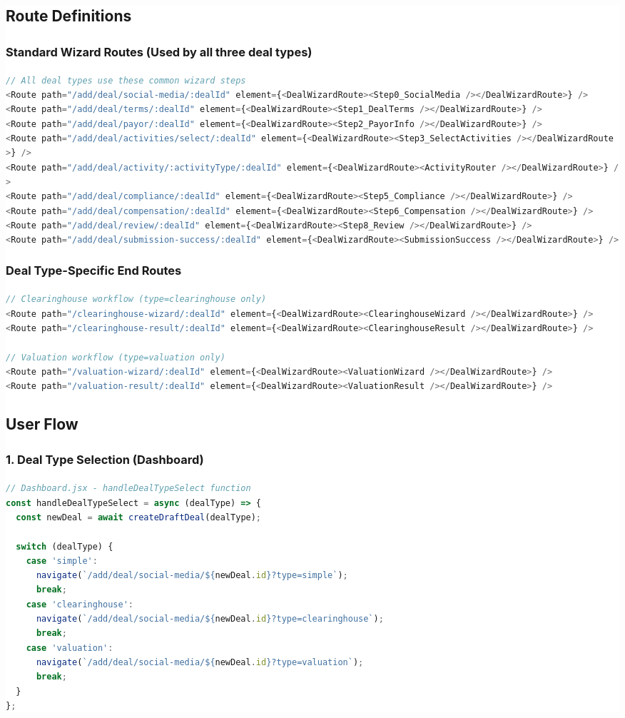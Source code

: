 ## Route Definitions

### Standard Wizard Routes (Used by all three deal types)
```javascript
// All deal types use these common wizard steps
<Route path="/add/deal/social-media/:dealId" element={<DealWizardRoute><Step0_SocialMedia /></DealWizardRoute>} />
<Route path="/add/deal/terms/:dealId" element={<DealWizardRoute><Step1_DealTerms /></DealWizardRoute>} />
<Route path="/add/deal/payor/:dealId" element={<DealWizardRoute><Step2_PayorInfo /></DealWizardRoute>} />
<Route path="/add/deal/activities/select/:dealId" element={<DealWizardRoute><Step3_SelectActivities /></DealWizardRoute>} />
<Route path="/add/deal/activity/:activityType/:dealId" element={<DealWizardRoute><ActivityRouter /></DealWizardRoute>} />
<Route path="/add/deal/compliance/:dealId" element={<DealWizardRoute><Step5_Compliance /></DealWizardRoute>} />
<Route path="/add/deal/compensation/:dealId" element={<DealWizardRoute><Step6_Compensation /></DealWizardRoute>} />
<Route path="/add/deal/review/:dealId" element={<DealWizardRoute><Step8_Review /></DealWizardRoute>} />
<Route path="/add/deal/submission-success/:dealId" element={<DealWizardRoute><SubmissionSuccess /></DealWizardRoute>} />
```

### Deal Type-Specific End Routes
```javascript
// Clearinghouse workflow (type=clearinghouse only)
<Route path="/clearinghouse-wizard/:dealId" element={<DealWizardRoute><ClearinghouseWizard /></DealWizardRoute>} />
<Route path="/clearinghouse-result/:dealId" element={<DealWizardRoute><ClearinghouseResult /></DealWizardRoute>} />

// Valuation workflow (type=valuation only)
<Route path="/valuation-wizard/:dealId" element={<DealWizardRoute><ValuationWizard /></DealWizardRoute>} />
<Route path="/valuation-result/:dealId" element={<DealWizardRoute><ValuationResult /></DealWizardRoute>} />
```

## User Flow

### 1. Deal Type Selection (Dashboard)
```javascript
// Dashboard.jsx - handleDealTypeSelect function
const handleDealTypeSelect = async (dealType) => {
  const newDeal = await createDraftDeal(dealType);
  
  switch (dealType) {
    case 'simple':
      navigate(`/add/deal/social-media/${newDeal.id}?type=simple`);
      break;
    case 'clearinghouse':
      navigate(`/add/deal/social-media/${newDeal.id}?type=clearinghouse`);
      break;
    case 'valuation':
      navigate(`/add/deal/social-media/${newDeal.id}?type=valuation`);
      break;
  }
};
```
